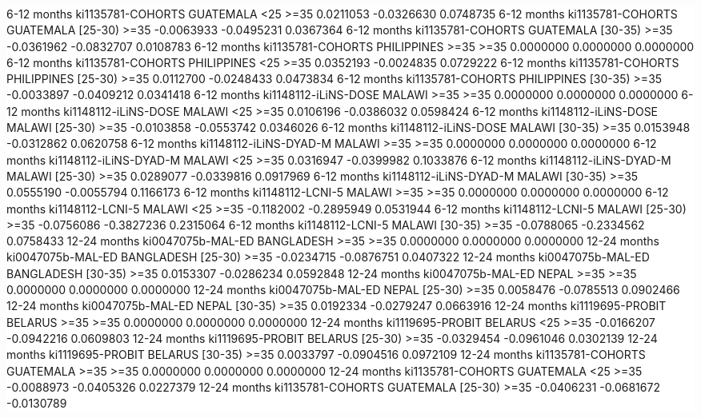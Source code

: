 6-12 months    ki1135781-COHORTS          GUATEMALA     <25                  >=35               0.0211053   -0.0326630    0.0748735
6-12 months    ki1135781-COHORTS          GUATEMALA     [25-30)              >=35              -0.0063933   -0.0495231    0.0367364
6-12 months    ki1135781-COHORTS          GUATEMALA     [30-35)              >=35              -0.0361962   -0.0832707    0.0108783
6-12 months    ki1135781-COHORTS          PHILIPPINES   >=35                 >=35               0.0000000    0.0000000    0.0000000
6-12 months    ki1135781-COHORTS          PHILIPPINES   <25                  >=35               0.0352193   -0.0024835    0.0729222
6-12 months    ki1135781-COHORTS          PHILIPPINES   [25-30)              >=35               0.0112700   -0.0248433    0.0473834
6-12 months    ki1135781-COHORTS          PHILIPPINES   [30-35)              >=35              -0.0033897   -0.0409212    0.0341418
6-12 months    ki1148112-iLiNS-DOSE       MALAWI        >=35                 >=35               0.0000000    0.0000000    0.0000000
6-12 months    ki1148112-iLiNS-DOSE       MALAWI        <25                  >=35               0.0106196   -0.0386032    0.0598424
6-12 months    ki1148112-iLiNS-DOSE       MALAWI        [25-30)              >=35              -0.0103858   -0.0553742    0.0346026
6-12 months    ki1148112-iLiNS-DOSE       MALAWI        [30-35)              >=35               0.0153948   -0.0312862    0.0620758
6-12 months    ki1148112-iLiNS-DYAD-M     MALAWI        >=35                 >=35               0.0000000    0.0000000    0.0000000
6-12 months    ki1148112-iLiNS-DYAD-M     MALAWI        <25                  >=35               0.0316947   -0.0399982    0.1033876
6-12 months    ki1148112-iLiNS-DYAD-M     MALAWI        [25-30)              >=35               0.0289077   -0.0339816    0.0917969
6-12 months    ki1148112-iLiNS-DYAD-M     MALAWI        [30-35)              >=35               0.0555190   -0.0055794    0.1166173
6-12 months    ki1148112-LCNI-5           MALAWI        >=35                 >=35               0.0000000    0.0000000    0.0000000
6-12 months    ki1148112-LCNI-5           MALAWI        <25                  >=35              -0.1182002   -0.2895949    0.0531944
6-12 months    ki1148112-LCNI-5           MALAWI        [25-30)              >=35              -0.0756086   -0.3827236    0.2315064
6-12 months    ki1148112-LCNI-5           MALAWI        [30-35)              >=35              -0.0788065   -0.2334562    0.0758433
12-24 months   ki0047075b-MAL-ED          BANGLADESH    >=35                 >=35               0.0000000    0.0000000    0.0000000
12-24 months   ki0047075b-MAL-ED          BANGLADESH    [25-30)              >=35              -0.0234715   -0.0876751    0.0407322
12-24 months   ki0047075b-MAL-ED          BANGLADESH    [30-35)              >=35               0.0153307   -0.0286234    0.0592848
12-24 months   ki0047075b-MAL-ED          NEPAL         >=35                 >=35               0.0000000    0.0000000    0.0000000
12-24 months   ki0047075b-MAL-ED          NEPAL         [25-30)              >=35               0.0058476   -0.0785513    0.0902466
12-24 months   ki0047075b-MAL-ED          NEPAL         [30-35)              >=35               0.0192334   -0.0279247    0.0663916
12-24 months   ki1119695-PROBIT           BELARUS       >=35                 >=35               0.0000000    0.0000000    0.0000000
12-24 months   ki1119695-PROBIT           BELARUS       <25                  >=35              -0.0166207   -0.0942216    0.0609803
12-24 months   ki1119695-PROBIT           BELARUS       [25-30)              >=35              -0.0329454   -0.0961046    0.0302139
12-24 months   ki1119695-PROBIT           BELARUS       [30-35)              >=35               0.0033797   -0.0904516    0.0972109
12-24 months   ki1135781-COHORTS          GUATEMALA     >=35                 >=35               0.0000000    0.0000000    0.0000000
12-24 months   ki1135781-COHORTS          GUATEMALA     <25                  >=35              -0.0088973   -0.0405326    0.0227379
12-24 months   ki1135781-COHORTS          GUATEMALA     [25-30)              >=35              -0.0406231   -0.0681672   -0.0130789